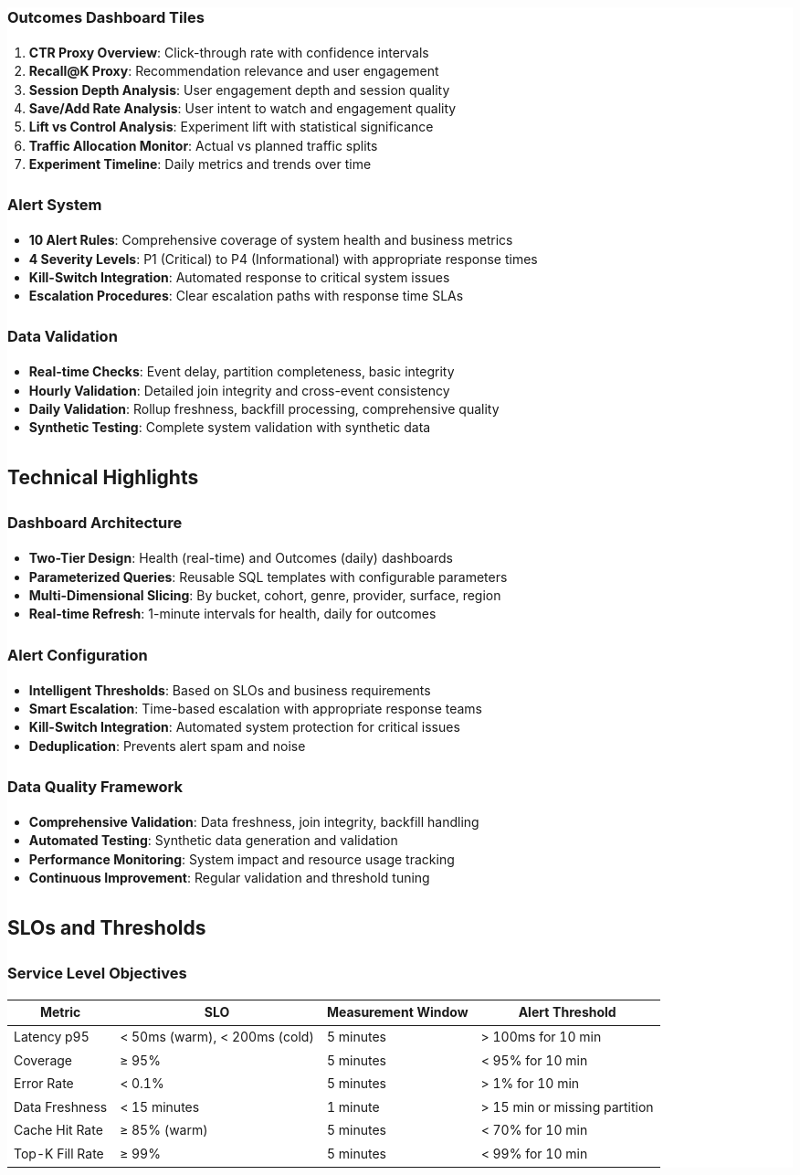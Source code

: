 ### Outcomes Dashboard Tiles
1. **CTR Proxy Overview**: Click-through rate with confidence intervals
2. **Recall@K Proxy**: Recommendation relevance and user engagement
3. **Session Depth Analysis**: User engagement depth and session quality
4. **Save/Add Rate Analysis**: User intent to watch and engagement quality
5. **Lift vs Control Analysis**: Experiment lift with statistical significance
6. **Traffic Allocation Monitor**: Actual vs planned traffic splits
7. **Experiment Timeline**: Daily metrics and trends over time

### Alert System
- **10 Alert Rules**: Comprehensive coverage of system health and business metrics
- **4 Severity Levels**: P1 (Critical) to P4 (Informational) with appropriate response times
- **Kill-Switch Integration**: Automated response to critical system issues
- **Escalation Procedures**: Clear escalation paths with response time SLAs

### Data Validation
- **Real-time Checks**: Event delay, partition completeness, basic integrity
- **Hourly Validation**: Detailed join integrity and cross-event consistency
- **Daily Validation**: Rollup freshness, backfill processing, comprehensive quality
- **Synthetic Testing**: Complete system validation with synthetic data

## Technical Highlights

### Dashboard Architecture
- **Two-Tier Design**: Health (real-time) and Outcomes (daily) dashboards
- **Parameterized Queries**: Reusable SQL templates with configurable parameters
- **Multi-Dimensional Slicing**: By bucket, cohort, genre, provider, surface, region
- **Real-time Refresh**: 1-minute intervals for health, daily for outcomes

### Alert Configuration
- **Intelligent Thresholds**: Based on SLOs and business requirements
- **Smart Escalation**: Time-based escalation with appropriate response teams
- **Kill-Switch Integration**: Automated system protection for critical issues
- **Deduplication**: Prevents alert spam and noise

### Data Quality Framework
- **Comprehensive Validation**: Data freshness, join integrity, backfill handling
- **Automated Testing**: Synthetic data generation and validation
- **Performance Monitoring**: System impact and resource usage tracking
- **Continuous Improvement**: Regular validation and threshold tuning

## SLOs and Thresholds

### Service Level Objectives
| Metric | SLO | Measurement Window | Alert Threshold |
|--------|-----|-------------------|-----------------|
| Latency p95 | < 50ms (warm), < 200ms (cold) | 5 minutes | > 100ms for 10 min |
| Coverage | ≥ 95% | 5 minutes | < 95% for 10 min |
| Error Rate | < 0.1% | 5 minutes | > 1% for 10 min |
| Data Freshness | < 15 minutes | 1 minute | > 15 min or missing partition |
| Cache Hit Rate | ≥ 85% (warm) | 5 minutes | < 70% for 10 min |
| Top-K Fill Rate | ≥ 99% | 5 minutes | < 99% for 10 min |
